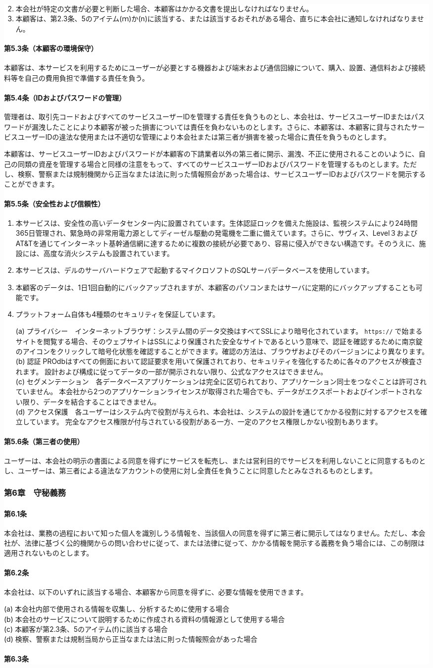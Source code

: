 2. 本会社が特定の文書が必要と判断した場合、本顧客はかかる文書を提出しなければなりません。
3. 本顧客は、第2.3条、5のアイテム(ｍ)か(n)に該当する、または該当するおそれがある場合、直ちに本会社に通知しなければなりません。

#### 第5.3条（本顧客の環境保守）

本顧客は、本サービスを利用するためにユーザーが必要とする機器および端末および通信回線について、購入、設置、通信料および接続料等を自己の費用負担で準備する責任を負う。

#### 第5.4条（IDおよびパスワードの管理）

管理者は、取引先コードおよびすべてのサービスユーザーIDを管理する責任を負うものとし、本会社は、サービスユーザーIDまたはパスワードが漏洩したことにより本顧客が被った損害については責任を負わないものとします。さらに、本顧客は、本顧客に貸与されたサービスユーザーIDの違法な使用または不適切な管理により本会社または第三者が損害を被った場合に責任を負うものとします。

本顧客は、サービスユーザーIDおよびパスワードが本顧客の下請業者以外の第三者に開示、漏洩、不正に使用されることのいように、自己の同類の資産を管理する場合と同様の注意をもって、すべてのサービスユーザーIDおよびパスワードを管理するものとします。ただし、検察、警察または規制機関から正当なまたは法に則った情報照会があった場合は、サービスユーザーIDおよびパスワードを開示することができます。

#### 第5.5条（安全性および信頼性）

1. 本サービスは、安全性の高いデータセンター内に設置されています。生体認証ロックを備えた施設は、監視システムにより24時間365日管理され、緊急時の非常用電力源としてディーゼル駆動の発電機を二重に備えています。さらに、サヴィス、Level３およびAT\&Tを通じてインターネット基幹通信網に達するために複数の接続が必要であり、容易に侵入ができない構造です。そのうえに、施設には、高度な消火システムも設置されています。

2. 本サービスは、デルのサーバハードウェアで起動するマイクロソフトのSQLサーバデータベースを使用しています。

3. 本顧客のデータは、1日1回自動的にバックアップされますが、本顧客のパソコンまたはサーバに定期的にバックアップすることも可能です。

4. プラットフォーム自体も4種類のセキュリティを保証しています。
   
   (a) プライバシー　インターネットブラウザ：システム間のデータ交換はすべてSSLにより暗号化されています。  `https://` で始まるサイトを閲覧する場合、そのウェブサイトはSSLにより保護された安全なサイトであるという意味で、認証を確認するために南京錠のアイコンをクリックして暗号化状態を確認することができます。確認の方法は、ブラウザおよびそのバージョンにより異なります。  
   (b) 認証 PROdbはすべての側面において認証要求を用いて保護されており、セキュリティを強化するために各々のアクセスが検査されます。  設計および構成に従ってデータの一部が開示されない限り、公式なアクセスはできません。  
   (c) セグメンテーション　各データベースアプリケーションは完全に区切られており、アプリケーション同士をつなぐことは許可されていません。  本会社から2つのアプリケーションライセンスが取得された場合でも、データがエクスポートおよびインポートされない限り、データを結合することはできません。  
   (d) アクセス保護　各ユーザーはシステム内で役割が与えられ、本会社は、システムの設計を通じてかかる役割に対するアクセスを確立しています。  完全なアクセス権限が付与されている役割がある一方、一定のアクセス権限しかない役割もあります。
  
#### 第5.6条（第三者の使用）

ユーザーは、本会社の明示の書面による同意を得ずにサービスを転売し、または営利目的でサービスを利用しないことに同意するものとし、ユーザーは、第三者による違法なアカウントの使用に対し全責任を負うことに同意したとみなされるものとします。

### 第6章　守秘義務
#### 第6.1条

本会社は、業務の過程において知った個人を識別しうる情報を、当該個人の同意を得ずに第三者に開示してはなりません。ただし、本会社が、法律に基づく公的機関からの問い合わせに従って、または法律に従って、かかる情報を開示する義務を負う場合には、この制限は適用されないものとします。

#### 第6.2条

本会社は、以下のいずれに該当する場合、本顧客から同意を得ずに、必要な情報を使用できます。

   (a) 本会社内部で使用される情報を収集し、分析するために使用する場合   
   (b) 本会社のサービスについて説明するために作成される資料の情報源として使用する場合   
   (c) 本顧客が第2.3条、5のアイテム(f)に該当する場合   
   (d) 検察、警察または規制当局から正当なまたは法に則った情報照会があった場合
  
#### 第6.3条
